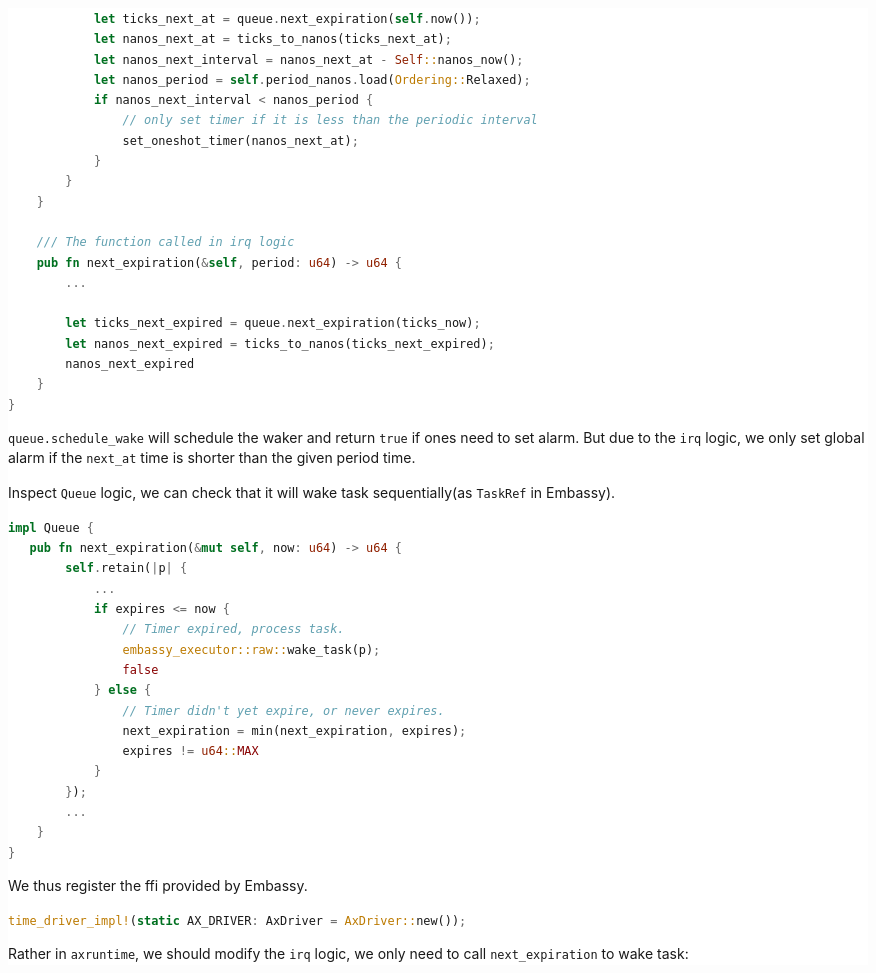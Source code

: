```rust
            let ticks_next_at = queue.next_expiration(self.now());
            let nanos_next_at = ticks_to_nanos(ticks_next_at);
            let nanos_next_interval = nanos_next_at - Self::nanos_now();
            let nanos_period = self.period_nanos.load(Ordering::Relaxed);
            if nanos_next_interval < nanos_period {
                // only set timer if it is less than the periodic interval
                set_oneshot_timer(nanos_next_at);
            }
        }
    }

    /// The function called in irq logic
    pub fn next_expiration(&self, period: u64) -> u64 {
        ...

        let ticks_next_expired = queue.next_expiration(ticks_now);
        let nanos_next_expired = ticks_to_nanos(ticks_next_expired);
        nanos_next_expired
    }
}
```

`queue.schedule_wake` will schedule the waker and return `true` if ones need to set alarm. But due to the `irq` logic, we only set global alarm if the `next_at` time is shorter than the given period time.

Inspect `Queue` logic, we can check that it will wake task sequentially(as `TaskRef` in Embassy).

```rust
impl Queue {
   pub fn next_expiration(&mut self, now: u64) -> u64 {
        self.retain(|p| {
            ...
            if expires <= now {
                // Timer expired, process task.
                embassy_executor::raw::wake_task(p);
                false
            } else {
                // Timer didn't yet expire, or never expires.
                next_expiration = min(next_expiration, expires);
                expires != u64::MAX
            }
        });
        ...
    }
}
```

We thus register the ffi provided by Embassy.
```rust
time_driver_impl!(static AX_DRIVER: AxDriver = AxDriver::new());
```

Rather in `axruntime`, we should modify the `irq` logic, we only need to call `next_expiration` to wake task:
